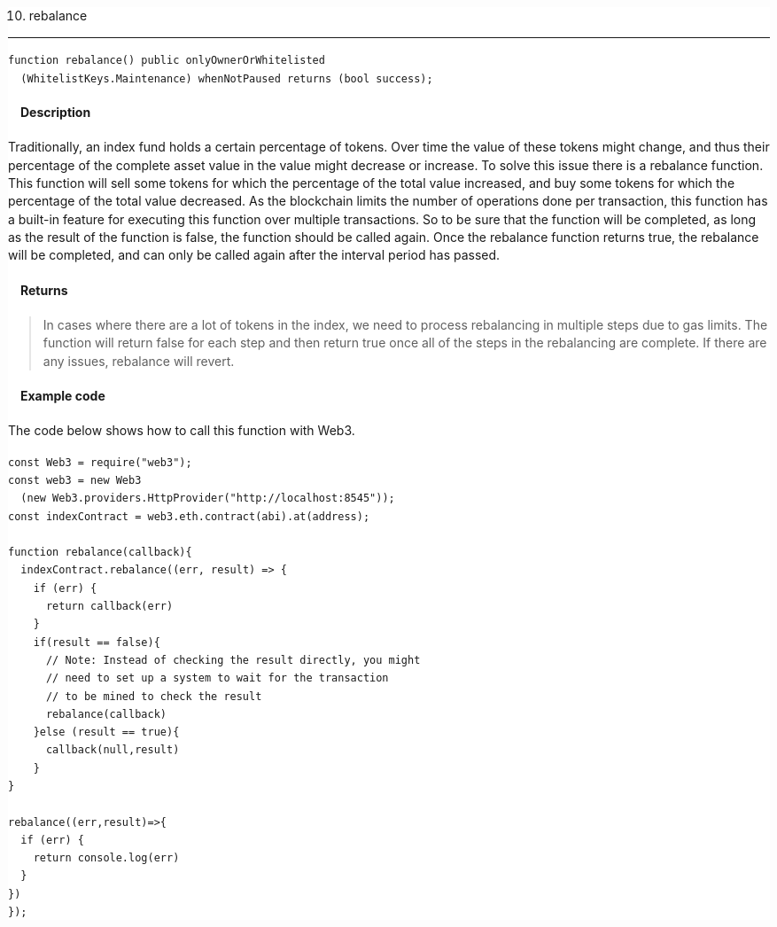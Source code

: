 10. rebalance
------------

``` {.sourceCode .javascript}
function rebalance() public onlyOwnerOrWhitelisted
  (WhitelistKeys.Maintenance) whenNotPaused returns (bool success);
```

####  Description

Traditionally, an index fund holds a certain percentage of tokens. Over time the value of these tokens might change, and thus their percentage of the complete asset value in the value might decrease or increase. To solve this issue there is a rebalance function. This function will sell some tokens for which the percentage of the total value increased, and buy some tokens for which the percentage of the total value decreased. As the blockchain limits the number of operations done per transaction, this function has a built-in feature for executing this function over multiple transactions. So to be sure that the function will be completed, as long as the result of the function is false, the function should be called again. Once the rebalance function returns true, the rebalance will be completed, and can only be called again after the interval period has passed.

####  Returns

> In cases where there are a lot of tokens in the index, we need to process rebalancing in multiple steps due to gas limits. The function will return false for each step and then return true once all of the steps in the rebalancing are complete. If there are any issues, rebalance will revert.

####  Example code

The code below shows how to call this function with Web3.

``` {.sourceCode .javascript}
const Web3 = require("web3");
const web3 = new Web3
  (new Web3.providers.HttpProvider("http://localhost:8545"));
const indexContract = web3.eth.contract(abi).at(address);

function rebalance(callback){
  indexContract.rebalance((err, result) => {
    if (err) {
      return callback(err)
    }
    if(result == false){
      // Note: Instead of checking the result directly, you might
      // need to set up a system to wait for the transaction
      // to be mined to check the result
      rebalance(callback)
    }else (result == true){
      callback(null,result)
    }
}

rebalance((err,result)=>{
  if (err) {
    return console.log(err)
  }
})
});
```
